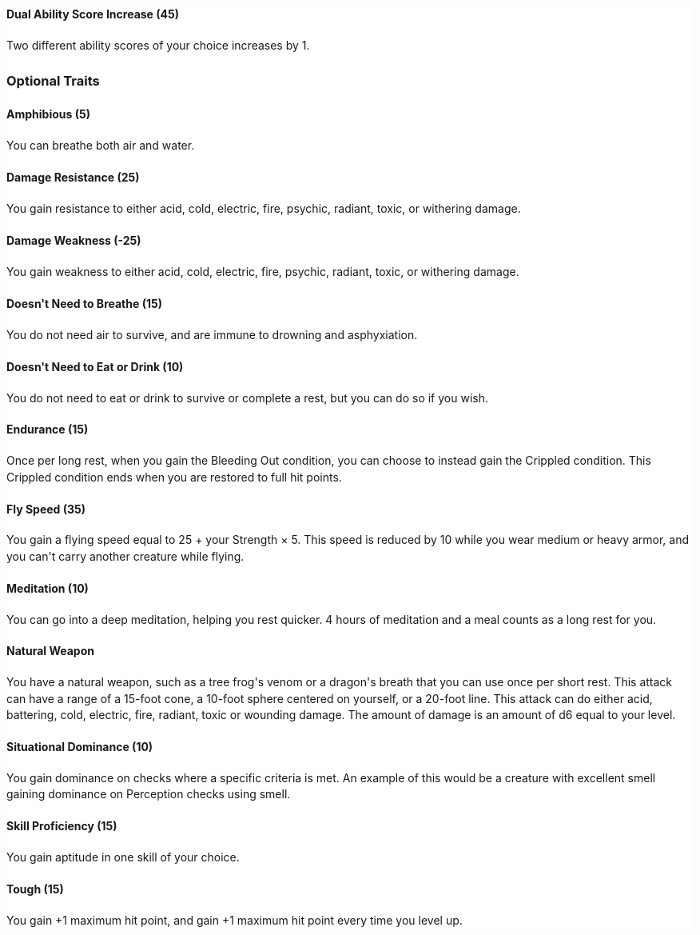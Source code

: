 #### Dual Ability Score Increase \(45\)

Two different ability scores of your choice increases by 1.

### Optional Traits

#### Amphibious \(5\)

You can breathe both air and water.

#### Damage Resistance \(25\)

You gain resistance to either acid, cold, electric, fire, psychic, radiant, toxic, or withering damage.

#### Damage Weakness \(-25\)

You gain weakness to either acid, cold, electric, fire, psychic, radiant, toxic, or withering damage.

#### Doesn't Need to Breathe \(15\)

You do not need air to survive, and are immune to drowning and asphyxiation.

#### Doesn't Need to Eat or Drink \(10\)

You do not need to eat or drink to survive or complete a rest, but you can do so if you wish.

#### Endurance \(15\)

Once per long rest, when you gain the Bleeding Out condition, you can choose to instead gain the Crippled condition. This Crippled condition ends when you are restored to full hit points.

#### Fly Speed \(35\)

You gain a flying speed equal to 25 + your Strength × 5. This speed is reduced by 10 while you wear medium or heavy armor, and you can't carry another creature while flying.

#### Meditation \(10\)

You can go into a deep meditation, helping you rest quicker. 4 hours of meditation and a meal counts as a long rest for you.

#### Natural Weapon

You have a natural weapon, such as a tree frog's venom or a dragon's breath that you can use once per short rest. This attack can have a range of a 15-foot cone, a 10-foot sphere centered on yourself, or a 20-foot line. This attack can do either acid, battering, cold, electric, fire, radiant, toxic or wounding damage. The amount of damage is an amount of d6 equal to your level.

#### Situational Dominance \(10\)

You gain dominance on checks where a specific criteria is met. An example of this would be a creature with excellent smell gaining dominance on Perception checks using smell.

#### Skill Proficiency \(15\)

You gain aptitude in one skill of your choice.

#### Tough \(15\)

You gain +1 maximum hit point, and gain +1 maximum hit point every time you level up.

